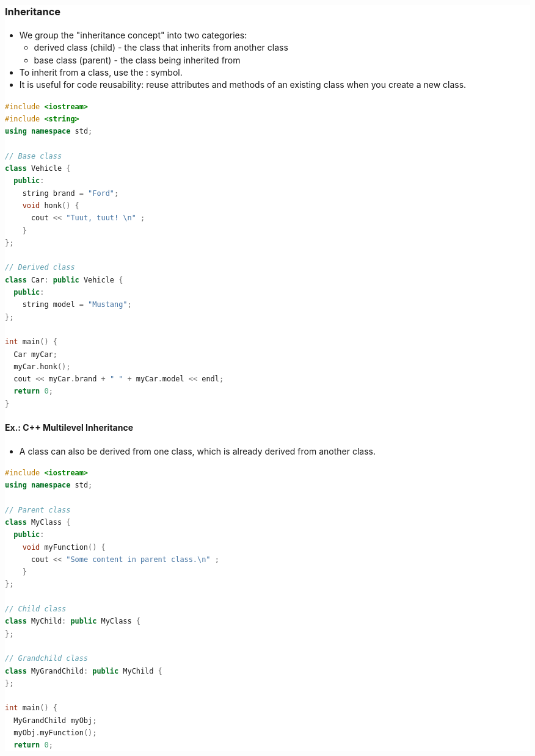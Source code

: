 
### Inheritance

- We group the "inheritance concept" into two categories:
  - derived class (child) - the class that inherits from another class
  - base class (parent) - the class being inherited from
- To inherit from a class, use the : symbol.
- It is useful for code reusability: reuse attributes and methods of an existing class when you create a new class.

~~~cpp
#include <iostream>
#include <string>
using namespace std;

// Base class
class Vehicle {
  public: 
    string brand = "Ford";
    void honk() {
      cout << "Tuut, tuut! \n" ;
    }
};

// Derived class
class Car: public Vehicle {
  public: 
    string model = "Mustang";
};

int main() {
  Car myCar;
  myCar.honk();
  cout << myCar.brand + " " + myCar.model << endl;
  return 0;
}
~~~

#### Ex.: C++ Multilevel Inheritance

- A class can also be derived from one class, which is already derived from another class.

~~~cpp
#include <iostream>
using namespace std;

// Parent class
class MyClass {
  public: 
    void myFunction() {
      cout << "Some content in parent class.\n" ;
    }
};

// Child class
class MyChild: public MyClass {
};

// Grandchild class 
class MyGrandChild: public MyChild {
};

int main() {
  MyGrandChild myObj;
  myObj.myFunction();
  return 0;
~~~